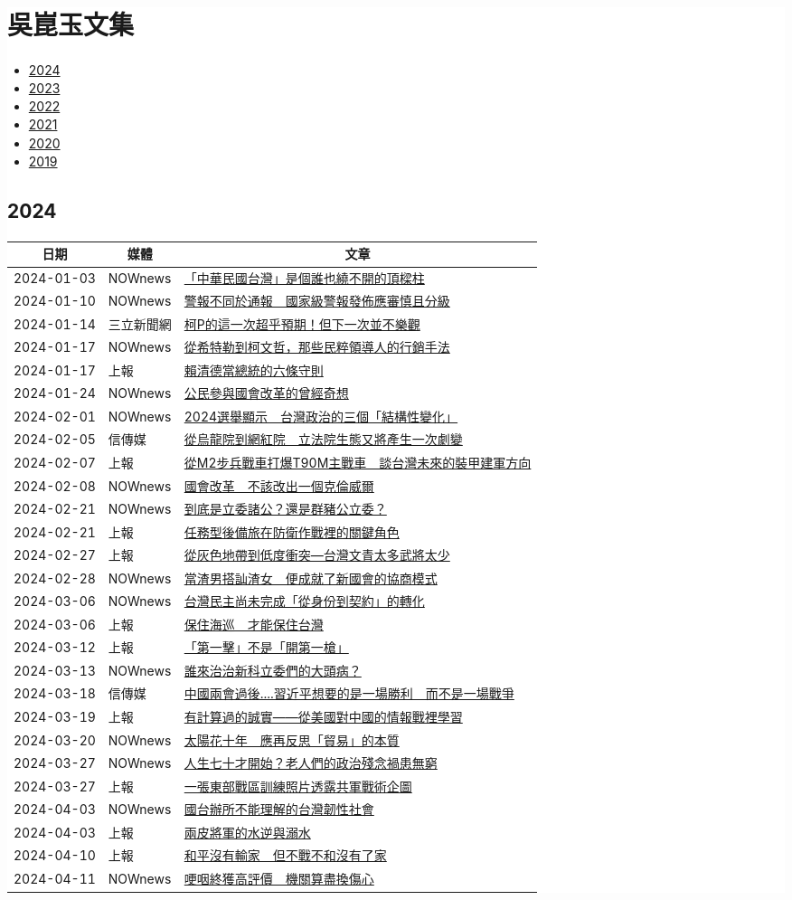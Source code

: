 # 吳崑玉文集



- [2024](#2024)
- [2023](#2023)
- [2022](#2022)
- [2021](#2021)
- [2020](#2020)
- [2019](#2019)




## 2024

| 日期 | 媒體 | 文章 |
|:---:|---|---|
| 2024-01-03 | NOWnews | [「中華民國台灣」是個誰也繞不開的頂樑柱](https://www.nownews.com/news/6336687) |
| 2024-01-10 | NOWnews | [警報不同於通報　國家級警報發佈應審慎且分級](https://www.nownews.com/news/6342006) |
| 2024-01-14 | 三立新聞網 | [柯P的這一次超乎預期！但下一次並不樂觀](https://www.setn.com/News.aspx?NewsID=1413231) |
| 2024-01-17 | NOWnews | [從希特勒到柯文哲，那些民粹領導人的行銷手法](https://www.nownews.com/news/6347816) |
| 2024-01-17 | 上報 | [賴清德當總統的六條守則](https://www.upmedia.mg/news_info.php?Type=2&SerialNo=192780) |
| 2024-01-24 | NOWnews | [公民參與國會改革的曾經奇想](https://www.nownews.com/news/6352189) |
| 2024-02-01 | NOWnews | [2024選舉顯示　台灣政治的三個「結構性變化」](https://www.nownews.com/news/6357034) |
| 2024-02-05 | 信傳媒 | [從烏龍院到網紅院　立法院生態又將產生一次劇變](https://www.cmmedia.com.tw/home/articles/45078) |
| 2024-02-07 | 上報 | [從M2步兵戰車打爆T90M主戰車　談台灣未來的裝甲建軍方向](https://www.upmedia.mg/news_info.php?Type=2&SerialNo=194426) |
| 2024-02-08 | NOWnews | [國會改革　不該改出一個克倫威爾](https://www.nownews.com/news/6361332) |
| 2024-02-21 | NOWnews | [到底是立委諸公？還是群豬公立委？](https://www.nownews.com/news/6368056) |
| 2024-02-21 | 上報 | [任務型後備旅在防衛作戰裡的關鍵角色](https://www.upmedia.mg/news_info.php?Type=2&SerialNo=195213) |
| 2024-02-27 | 上報 | [從灰色地帶到低度衝突—台灣文青太多武將太少](https://www.upmedia.mg/news_info.php?Type=2&SerialNo=195682) |
| 2024-02-28 | NOWnews | [當渣男搭訕渣女　便成就了新國會的協商模式](https://www.nownews.com/news/6372425) |
| 2024-03-06 | NOWnews | [台灣民主尚未完成「從身份到契約」的轉化](https://www.nownews.com/news/6377317) |
| 2024-03-06 | 上報 | [保住海巡　才能保住台灣](https://www.upmedia.mg/news_info.php?Type=2&SerialNo=196270) |
| 2024-03-12 | 上報 | [「第一擊」不是「開第一槍」](https://www.upmedia.mg/news_info.php?Type=2&SerialNo=196735) |
| 2024-03-13 | NOWnews | [誰來治治新科立委們的大頭病？](https://www.nownews.com/news/6382203) |
| 2024-03-18 | 信傳媒 | [中國兩會過後....習近平想要的是一場勝利　而不是一場戰爭](https://www.cmmedia.com.tw/home/articles/45781) |
| 2024-03-19 | 上報 | [有計算過的誠實——從美國對中國的情報戰裡學習](https://www.upmedia.mg/news_info.php?Type=2&SerialNo=197320) |
| 2024-03-20 | NOWnews | [太陽花十年　應再反思「貿易」的本質](https://www.nownews.com/news/6387117) |
| 2024-03-27 | NOWnews | [人生七十才開始？老人們的政治殘念禍患無窮](https://www.nownews.com/news/6392343) |
| 2024-03-27 | 上報 | [一張東部戰區訓練照片透露共軍戰術企圖](https://www.upmedia.mg/news_info.php?Type=2&SerialNo=197980) |
| 2024-04-03 | NOWnews | [國台辦所不能理解的台灣韌性社會](https://www.nownews.com/news/6397538) |
| 2024-04-03 | 上報 | [兩皮將軍的水逆與溺水](https://www.upmedia.mg/news_info.php?Type=2&SerialNo=198536) |
| 2024-04-10 | 上報 | [和平沒有輸家　但不戰不和沒有了家](https://www.upmedia.mg/news_info.php?Type=2&SerialNo=199062) |
| 2024-04-11 | NOWnews | [哽咽終獲高評價　機關算盡換傷心](https://www.nownews.com/news/6402954) |